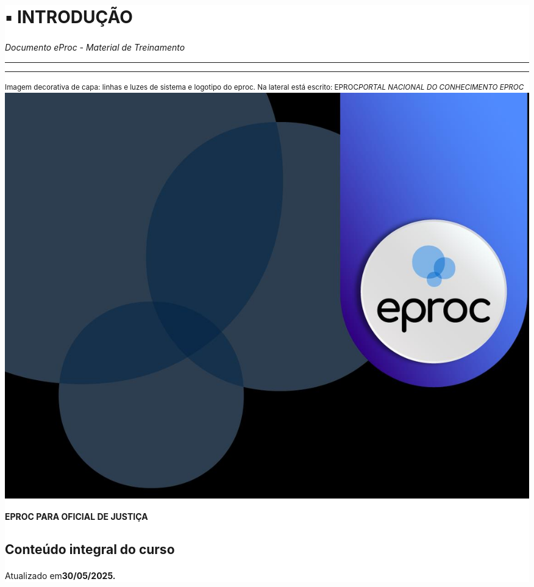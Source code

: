 # ▪ INTRODUÇÃO

*Documento eProc - Material de Treinamento*

---

---

<small>Imagem decorativa de capa: linhas e luzes de sistema e logotipo do eproc. Na lateral está escrit</small><small>o: EPROC</small><small>*PORTAL NACIONAL DO CONHECIMENTO EPROC*</small>
![Imagem Imagem_711](imgs/Imagem_711.jpeg)

**EPROC PARA OFICIAL DE JUSTIÇA**

## Conteúdo integral do curso

Atualizado em**30/05/2025.**
